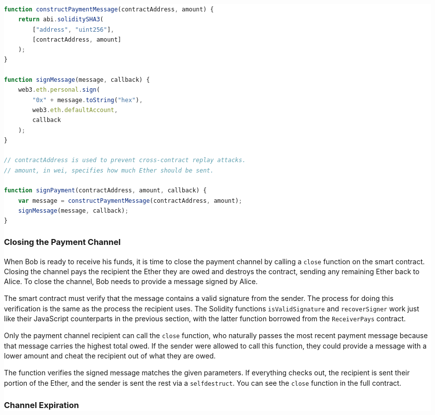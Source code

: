 ``` javascript
function constructPaymentMessage(contractAddress, amount) {
    return abi.soliditySHA3(
        ["address", "uint256"],
        [contractAddress, amount]
    );
}

function signMessage(message, callback) {
    web3.eth.personal.sign(
        "0x" + message.toString("hex"),
        web3.eth.defaultAccount,
        callback
    );
}

// contractAddress is used to prevent cross-contract replay attacks.
// amount, in wei, specifies how much Ether should be sent.

function signPayment(contractAddress, amount, callback) {
    var message = constructPaymentMessage(contractAddress, amount);
    signMessage(message, callback);
}
```

### Closing the Payment Channel

When Bob is ready to receive his funds, it is time to close the payment
channel by calling a `close` function on the smart contract. Closing the
channel pays the recipient the Ether they are owed and destroys the
contract, sending any remaining Ether back to Alice. To close the
channel, Bob needs to provide a message signed by Alice.

The smart contract must verify that the message contains a valid
signature from the sender. The process for doing this verification is
the same as the process the recipient uses. The Solidity functions
`isValidSignature` and `recoverSigner` work just like their JavaScript
counterparts in the previous section, with the latter function borrowed
from the `ReceiverPays` contract.

Only the payment channel recipient can call the `close` function, who
naturally passes the most recent payment message because that message
carries the highest total owed. If the sender were allowed to call this
function, they could provide a message with a lower amount and cheat the
recipient out of what they are owed.

The function verifies the signed message matches the given parameters.
If everything checks out, the recipient is sent their portion of the
Ether, and the sender is sent the rest via a `selfdestruct`. You can see
the `close` function in the full contract.

### Channel Expiration

